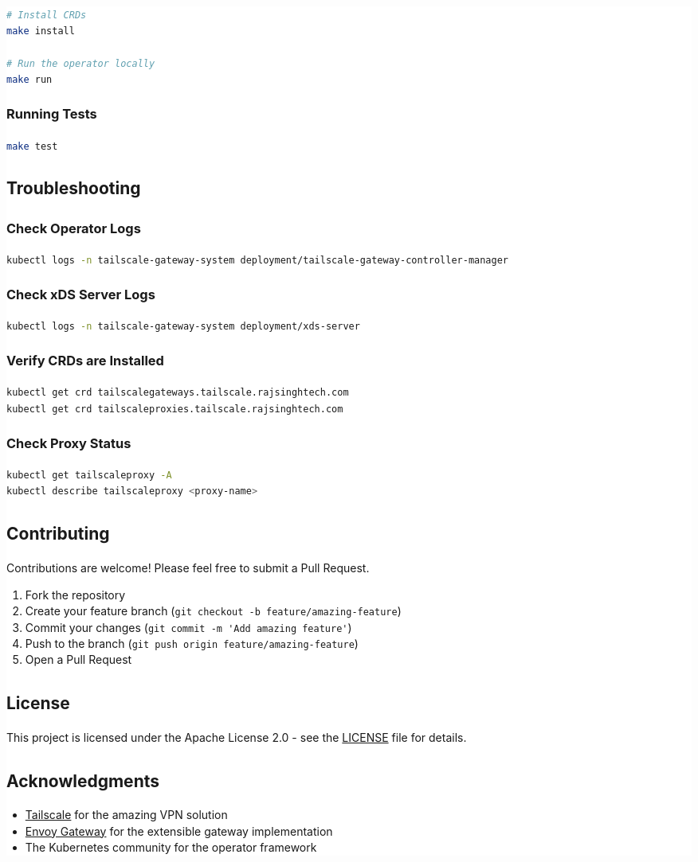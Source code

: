 ```bash
# Install CRDs
make install

# Run the operator locally
make run
```

### Running Tests

```bash
make test
```

## Troubleshooting

### Check Operator Logs
```bash
kubectl logs -n tailscale-gateway-system deployment/tailscale-gateway-controller-manager
```

### Check xDS Server Logs
```bash
kubectl logs -n tailscale-gateway-system deployment/xds-server
```

### Verify CRDs are Installed
```bash
kubectl get crd tailscalegateways.tailscale.rajsinghtech.com
kubectl get crd tailscaleproxies.tailscale.rajsinghtech.com
```

### Check Proxy Status
```bash
kubectl get tailscaleproxy -A
kubectl describe tailscaleproxy <proxy-name>
```

## Contributing

Contributions are welcome! Please feel free to submit a Pull Request.

1. Fork the repository
2. Create your feature branch (`git checkout -b feature/amazing-feature`)
3. Commit your changes (`git commit -m 'Add amazing feature'`)
4. Push to the branch (`git push origin feature/amazing-feature`)
5. Open a Pull Request

## License

This project is licensed under the Apache License 2.0 - see the [LICENSE](LICENSE) file for details.

## Acknowledgments

- [Tailscale](https://tailscale.com/) for the amazing VPN solution
- [Envoy Gateway](https://gateway.envoyproxy.io/) for the extensible gateway implementation
- The Kubernetes community for the operator framework
